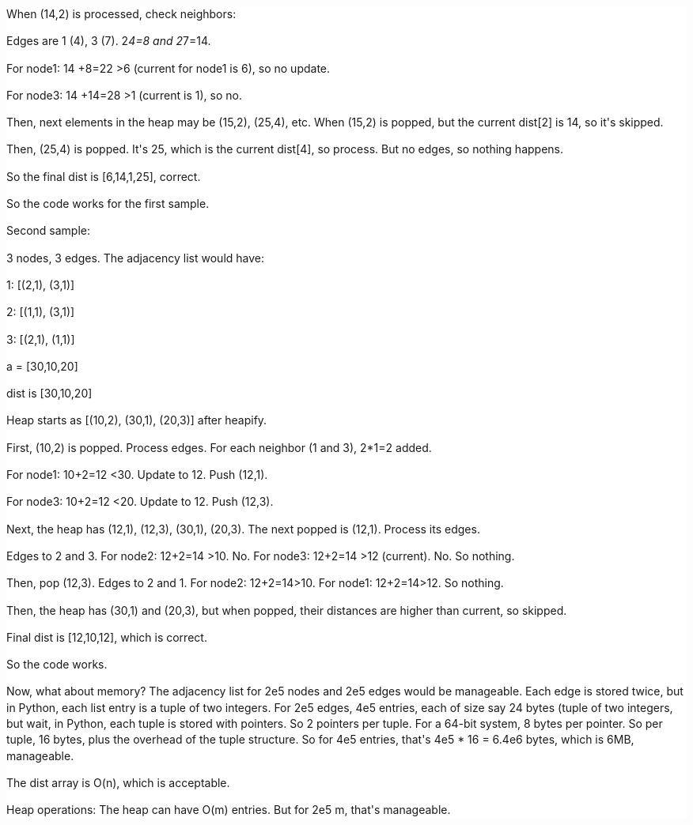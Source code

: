 When (14,2) is processed, check neighbors:

Edges are 1 (4), 3 (7). 2*4=8 and 2*7=14.

For node1: 14 +8=22 >6 (current for node1 is 6), so no update.

For node3: 14 +14=28 >1 (current is 1), so no.

Then, next elements in the heap may be (15,2), (25,4), etc. When (15,2) is popped, but the current dist[2] is 14, so it's skipped.

Then, (25,4) is popped. It's 25, which is the current dist[4], so process. But no edges, so nothing happens.

So the final dist is [6,14,1,25], correct.

So the code works for the first sample.

Second sample:

3 nodes, 3 edges. The adjacency list would have:

1: [(2,1), (3,1)]

2: [(1,1), (3,1)]

3: [(2,1), (1,1)]

a = [30,10,20]

dist is [30,10,20]

Heap starts as [(10,2), (30,1), (20,3)] after heapify.

First, (10,2) is popped. Process edges. For each neighbor (1 and 3), 2*1=2 added.

For node1: 10+2=12 <30. Update to 12. Push (12,1).

For node3: 10+2=12 <20. Update to 12. Push (12,3).

Next, the heap has (12,1), (12,3), (30,1), (20,3). The next popped is (12,1). Process its edges.

Edges to 2 and 3. For node2: 12+2=14 >10. No. For node3: 12+2=14 >12 (current). No. So nothing.

Then, pop (12,3). Edges to 2 and 1. For node2: 12+2=14>10. For node1: 12+2=14>12. So nothing.

Then, the heap has (30,1) and (20,3), but when popped, their distances are higher than current, so skipped.

Final dist is [12,10,12], which is correct.

So the code works.

Now, what about memory? The adjacency list for 2e5 nodes and 2e5 edges would be manageable. Each edge is stored twice, but in Python, each list entry is a tuple of two integers. For 2e5 edges, 4e5 entries, each of size say 24 bytes (tuple of two integers, but wait, in Python, each tuple is stored with pointers. So 2 pointers per tuple. For a 64-bit system, 8 bytes per pointer. So per tuple, 16 bytes, plus the overhead of the tuple structure. So for 4e5 entries, that's 4e5 * 16 = 6.4e6 bytes, which is 6MB, manageable.

The dist array is O(n), which is acceptable.

Heap operations: The heap can have O(m) entries. But for 2e5 m, that's manageable.
